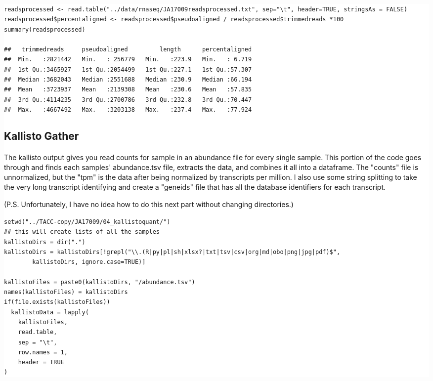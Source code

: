    readsprocessed <- read.table("../data/rnaseq/JA17009readsprocessed.txt", sep="\t", header=TRUE, stringsAs = FALSE)
    readsprocessed$percentaligned <- readsprocessed$pseudoaligned / readsprocessed$trimmedreads *100
    summary(readsprocessed)

    ##   trimmedreads     pseudoaligned         length      percentaligned  
    ##  Min.   :2821442   Min.   : 256779   Min.   :223.9   Min.   : 6.719  
    ##  1st Qu.:3465927   1st Qu.:2054499   1st Qu.:227.1   1st Qu.:57.307  
    ##  Median :3682043   Median :2551688   Median :230.9   Median :66.194  
    ##  Mean   :3723937   Mean   :2139308   Mean   :230.6   Mean   :57.835  
    ##  3rd Qu.:4114235   3rd Qu.:2700786   3rd Qu.:232.8   3rd Qu.:70.447  
    ##  Max.   :4667492   Max.   :3203138   Max.   :237.4   Max.   :77.924

Kallisto Gather
---------------

The kallisto output gives you read counts for sample in an abundance
file for every single sample. This portion of the code goes through and
finds each samples' abundance.tsv file, extracts the data, and combines
it all into a dataframe. The "counts" file is unnormalized, but the
"tpm" is the data after being normalized by transcripts per million. I
also use some string splitting to take the very long transcript
identifying and create a "geneids" file that has all the database
identifiers for each transcript.

(P.S. Unfortunately, I have no idea how to do this next part without
changing directories.)

    setwd("../TACC-copy/JA17009/04_kallistoquant/")
    ## this will create lists of all the samples
    kallistoDirs = dir(".")
    kallistoDirs = kallistoDirs[!grepl("\\.(R|py|pl|sh|xlsx?|txt|tsv|csv|org|md|obo|png|jpg|pdf)$",
            kallistoDirs, ignore.case=TRUE)]

    kallistoFiles = paste0(kallistoDirs, "/abundance.tsv")
    names(kallistoFiles) = kallistoDirs
    if(file.exists(kallistoFiles))
      kallistoData = lapply(
        kallistoFiles,
        read.table,
        sep = "\t",
        row.names = 1,
        header = TRUE
    )
